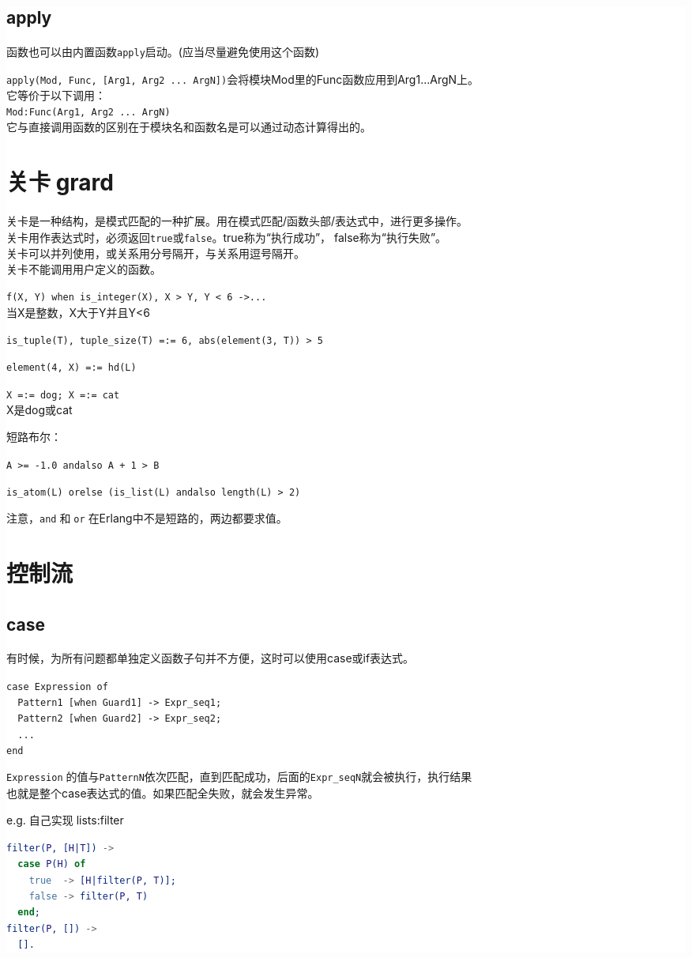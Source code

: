 ## apply

函数也可以由内置函数`apply`启动。(应当尽量避免使用这个函数)

`apply(Mod, Func, [Arg1, Arg2 ... ArgN])`会将模块Mod里的Func函数应用到Arg1...ArgN上。\
它等价于以下调用：\
`Mod:Func(Arg1, Arg2 ... ArgN)`\
它与直接调用函数的区别在于模块名和函数名是可以通过动态计算得出的。

# 关卡 grard

关卡是一种结构，是模式匹配的一种扩展。用在模式匹配/函数头部/表达式中，进行更多操作。\
关卡用作表达式时，必须返回`true`或`false`。true称为“执行成功”， false称为“执行失败”。\
关卡可以并列使用，或关系用分号隔开，与关系用逗号隔开。\
关卡不能调用用户定义的函数。

`f(X, Y) when is_integer(X), X > Y, Y < 6 ->...`\
当X是整数，X大于Y并且Y<6

`is_tuple(T), tuple_size(T) =:= 6, abs(element(3, T)) > 5`

`element(4, X) =:= hd(L)`

`X =:= dog; X =:= cat`\
X是dog或cat

短路布尔：

`A >= -1.0 andalso A + 1 > B`

`is_atom(L) orelse (is_list(L) andalso length(L) > 2)`

注意，`and` 和 `or` 在Erlang中不是短路的，两边都要求值。

# 控制流

## case

有时候，为所有问题都单独定义函数子句并不方便，这时可以使用case或if表达式。

    case Expression of
      Pattern1 [when Guard1] -> Expr_seq1;
      Pattern2 [when Guard2] -> Expr_seq2;
      ...
    end

`Expression` 的值与`PatternN`依次匹配，直到匹配成功，后面的`Expr_seqN`就会被执行，执行结果\
也就是整个case表达式的值。如果匹配全失败，就会发生异常。

e.g. 自己实现 lists\:filter

```erlang
filter(P, [H|T]) ->
  case P(H) of
    true  -> [H|filter(P, T)];
    false -> filter(P, T)
  end;
filter(P, []) ->
  [].
```
